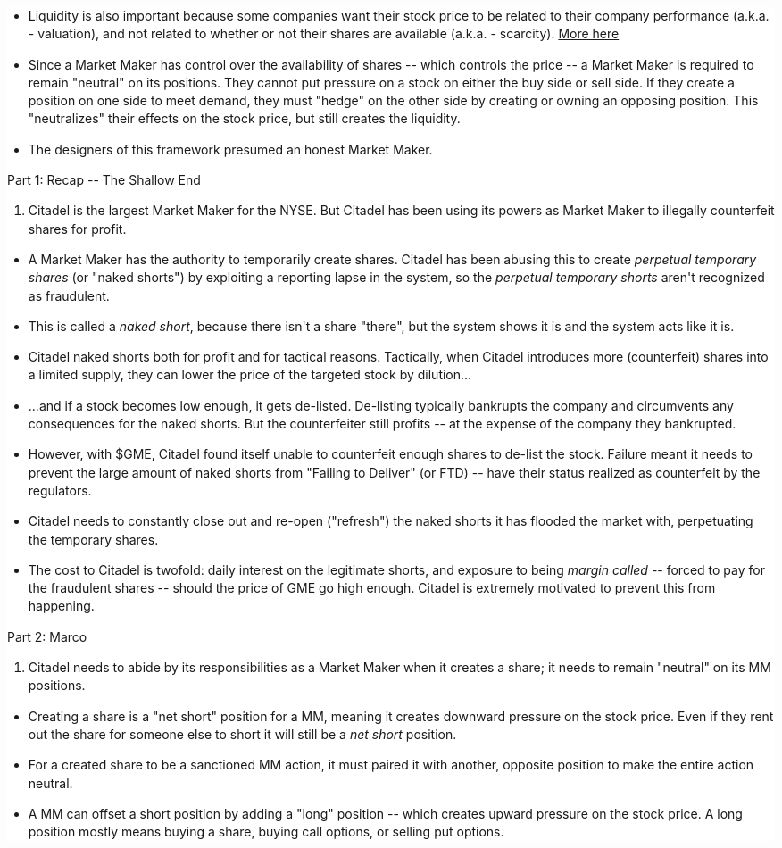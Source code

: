 -   Liquidity is also important because some companies want their stock price to be related to their company performance (a.k.a. - valuation), and not related to whether or not their shares are available (a.k.a. - scarcity). [More here](https://www.investopedia.com/terms/p/pricediscovery.asp)

-   Since a Market Maker has control over the availability of shares -- which controls the price -- a Market Maker is required to remain "neutral" on its positions. They cannot put pressure on a stock on either the buy side or sell side. If they create a position on one side to meet demand, they must "hedge" on the other side by creating or owning an opposing position. This "neutralizes" their effects on the stock price, but still creates the liquidity.

-   The designers of this framework presumed an honest Market Maker.

Part 1: Recap -- The Shallow End

1.  Citadel is the largest Market Maker for the NYSE. But Citadel has been using its powers as Market Maker to illegally counterfeit shares for profit.

-   A Market Maker has the authority to temporarily create shares. Citadel has been abusing this to create *perpetual temporary shares* (or "naked shorts") by exploiting a reporting lapse in the system, so the *perpetual temporary shorts* aren't recognized as fraudulent.

-   This is called a *naked short*, because there isn't a share "there", but the system shows it is and the system acts like it is.

-   Citadel naked shorts both for profit and for tactical reasons. Tactically, when Citadel introduces more (counterfeit) shares into a limited supply, they can lower the price of the targeted stock by dilution...

-   ...and if a stock becomes low enough, it gets de-listed. De-listing typically bankrupts the company and circumvents any consequences for the naked shorts. But the counterfeiter still profits -- at the expense of the company they bankrupted.

-   However, with $GME, Citadel found itself unable to counterfeit enough shares to de-list the stock. Failure meant it needs to prevent the large amount of naked shorts from "Failing to Deliver" (or FTD) -- have their status realized as counterfeit by the regulators.

-   Citadel needs to constantly close out and re-open ("refresh") the naked shorts it has flooded the market with, perpetuating the temporary shares.

-   The cost to Citadel is twofold: daily interest on the legitimate shorts, and exposure to being *margin called* -- forced to pay for the fraudulent shares -- should the price of GME go high enough. Citadel is extremely motivated to prevent this from happening.

Part 2: Marco

1.  Citadel needs to abide by its responsibilities as a Market Maker when it creates a share; it needs to remain "neutral" on its MM positions.

-   Creating a share is a "net short" position for a MM, meaning it creates downward pressure on the stock price. Even if they rent out the share for someone else to short it will still be a *net short* position.

-   For a created share to be a sanctioned MM action, it must paired it with another, opposite position to make the entire action neutral.

-   A MM can offset a short position by adding a "long" position -- which creates upward pressure on the stock price. A long position mostly means buying a share, buying call options, or selling put options.
